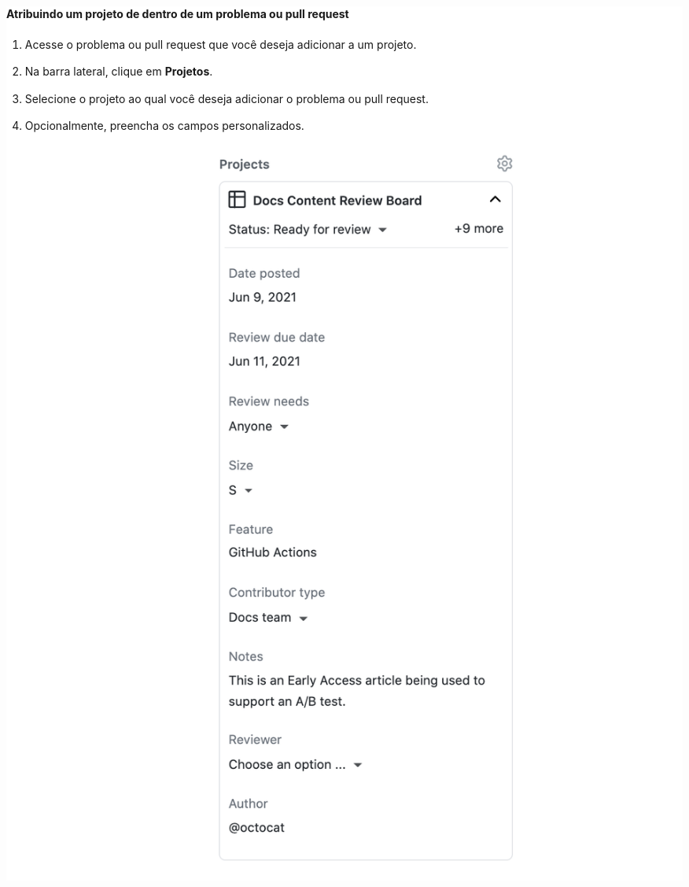 #### Atribuindo um projeto de dentro de um problema ou pull request

1. Acesse o problema ou pull request que você deseja adicionar a um projeto.
2. Na barra lateral, clique em **Projetos**.
3. Selecione o projeto ao qual você deseja adicionar o problema ou pull request.
4. Opcionalmente, preencha os campos personalizados.

   ![Barra lateral do projeto](/assets/images/help/issues/project_side_bar.png)
